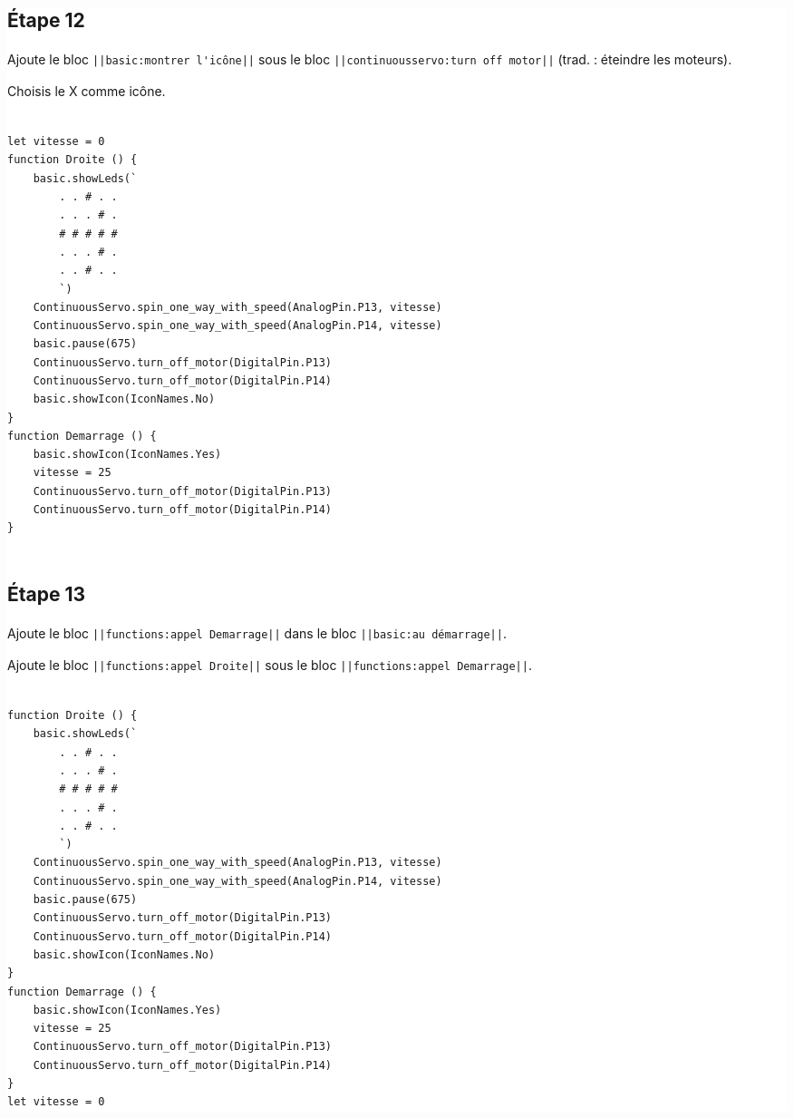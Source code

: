 ## Étape 12

Ajoute le bloc ``||basic:montrer l'icône||`` sous le bloc ``||continuousservo:turn off motor||`` (trad. : éteindre les moteurs).

Choisis le X comme icône.

```blocks

let vitesse = 0
function Droite () {
    basic.showLeds(`
        . . # . .
        . . . # .
        # # # # #
        . . . # .
        . . # . .
        `)
    ContinuousServo.spin_one_way_with_speed(AnalogPin.P13, vitesse)
    ContinuousServo.spin_one_way_with_speed(AnalogPin.P14, vitesse)
    basic.pause(675)
    ContinuousServo.turn_off_motor(DigitalPin.P13)
    ContinuousServo.turn_off_motor(DigitalPin.P14)
    basic.showIcon(IconNames.No)
}
function Demarrage () {
    basic.showIcon(IconNames.Yes)
    vitesse = 25
    ContinuousServo.turn_off_motor(DigitalPin.P13)
    ContinuousServo.turn_off_motor(DigitalPin.P14)
}


```

## Étape 13

Ajoute le bloc ``||functions:appel Demarrage||`` dans le bloc ``||basic:au démarrage||``.

Ajoute le bloc ``||functions:appel Droite||`` sous le bloc ``||functions:appel Demarrage||``.

```blocks

function Droite () {
    basic.showLeds(`
        . . # . .
        . . . # .
        # # # # #
        . . . # .
        . . # . .
        `)
    ContinuousServo.spin_one_way_with_speed(AnalogPin.P13, vitesse)
    ContinuousServo.spin_one_way_with_speed(AnalogPin.P14, vitesse)
    basic.pause(675)
    ContinuousServo.turn_off_motor(DigitalPin.P13)
    ContinuousServo.turn_off_motor(DigitalPin.P14)
    basic.showIcon(IconNames.No)
}
function Demarrage () {
    basic.showIcon(IconNames.Yes)
    vitesse = 25
    ContinuousServo.turn_off_motor(DigitalPin.P13)
    ContinuousServo.turn_off_motor(DigitalPin.P14)
}
let vitesse = 0
```